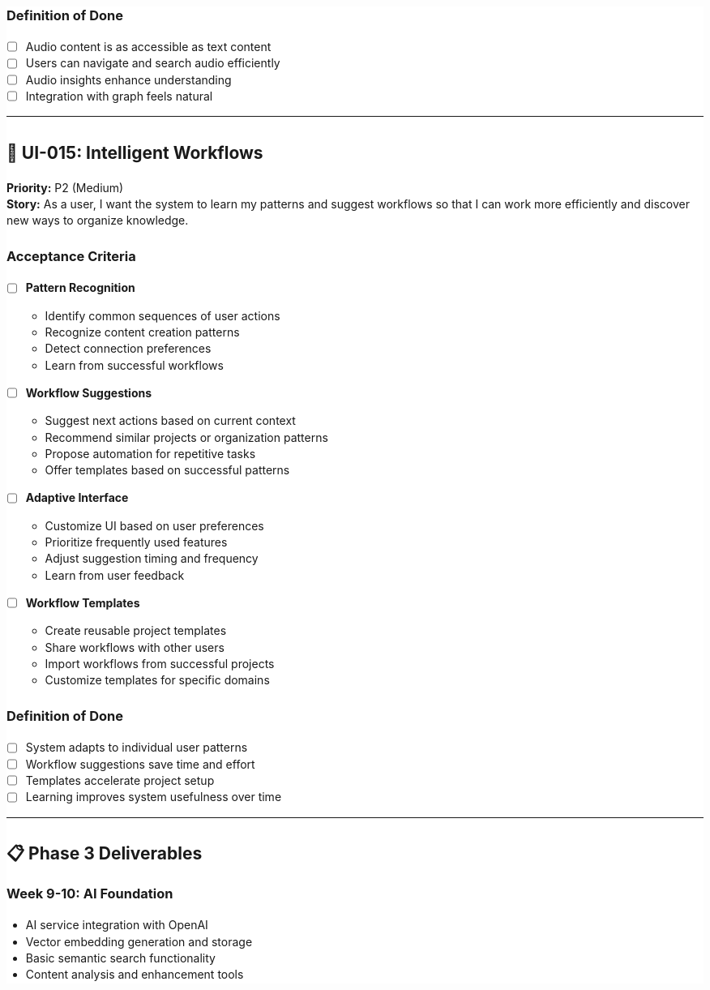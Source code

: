 ### Definition of Done
- [ ] Audio content is as accessible as text content
- [ ] Users can navigate and search audio efficiently
- [ ] Audio insights enhance understanding
- [ ] Integration with graph feels natural

---

## 🤖 **UI-015: Intelligent Workflows**
**Priority:** P2 (Medium)  
**Story:** As a user, I want the system to learn my patterns and suggest workflows so that I can work more efficiently and discover new ways to organize knowledge.

### Acceptance Criteria
- [ ] **Pattern Recognition**
  - Identify common sequences of user actions
  - Recognize content creation patterns
  - Detect connection preferences
  - Learn from successful workflows

- [ ] **Workflow Suggestions**
  - Suggest next actions based on current context
  - Recommend similar projects or organization patterns
  - Propose automation for repetitive tasks
  - Offer templates based on successful patterns

- [ ] **Adaptive Interface**
  - Customize UI based on user preferences
  - Prioritize frequently used features
  - Adjust suggestion timing and frequency
  - Learn from user feedback

- [ ] **Workflow Templates**
  - Create reusable project templates
  - Share workflows with other users
  - Import workflows from successful projects
  - Customize templates for specific domains

### Definition of Done
- [ ] System adapts to individual user patterns
- [ ] Workflow suggestions save time and effort
- [ ] Templates accelerate project setup
- [ ] Learning improves system usefulness over time

---

## 📋 **Phase 3 Deliverables**

### **Week 9-10: AI Foundation**
- AI service integration with OpenAI
- Vector embedding generation and storage
- Basic semantic search functionality
- Content analysis and enhancement tools
